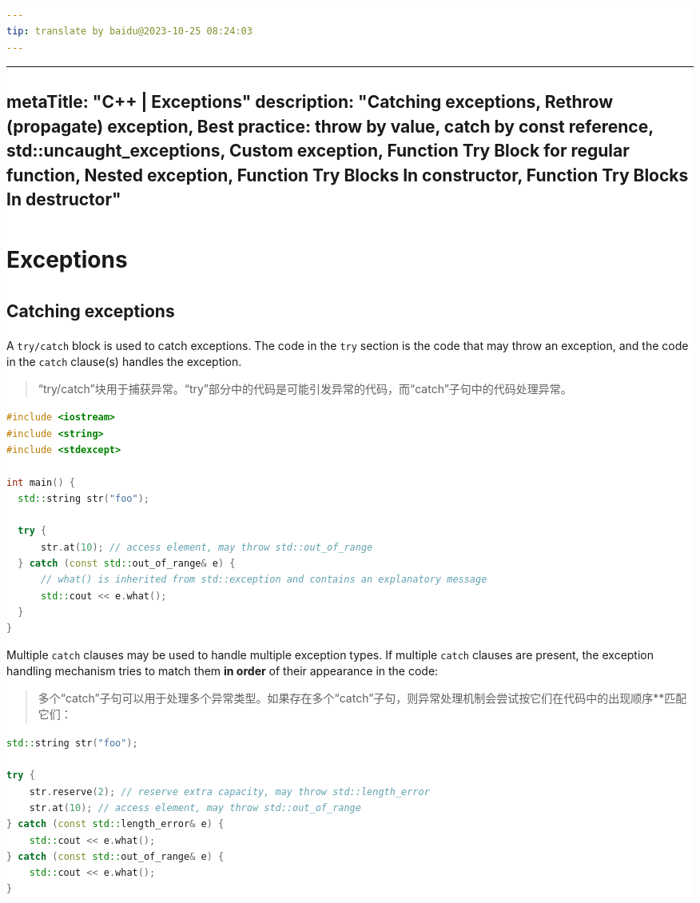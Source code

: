 ```yaml
---
tip: translate by baidu@2023-10-25 08:24:03
---
```

---

metaTitle: "C++ | Exceptions"
description: "Catching exceptions, Rethrow (propagate) exception, Best practice: throw by value, catch by const reference, std::uncaught_exceptions, Custom exception, Function Try Block for regular function, Nested exception, Function Try Blocks In constructor, Function Try Blocks In destructor"
--------------------------------------------------------------------------------------------------------------------------------------------------------------------------------------------------------------------------------------------------------------------------------------------------------

# Exceptions

## Catching exceptions

A `try/catch` block is used to catch exceptions. The code in the `try` section is the code that may throw an exception, and the code in the `catch` clause(s) handles the exception.

> “try/catch”块用于捕获异常。“try”部分中的代码是可能引发异常的代码，而“catch”子句中的代码处理异常。

```cpp
#include <iostream>
#include <string>
#include <stdexcept>

int main() {
  std::string str("foo");
  
  try {
      str.at(10); // access element, may throw std::out_of_range
  } catch (const std::out_of_range& e) {
      // what() is inherited from std::exception and contains an explanatory message
      std::cout << e.what();
  }
}

```

Multiple `catch` clauses may be used to handle multiple exception types. If multiple `catch` clauses are present, the exception handling mechanism tries to match them **in order** of their appearance in the code:

> 多个“catch”子句可以用于处理多个异常类型。如果存在多个“catch”子句，则异常处理机制会尝试按它们在代码中的出现顺序**匹配它们：

```cpp
std::string str("foo");
  
try {
    str.reserve(2); // reserve extra capacity, may throw std::length_error
    str.at(10); // access element, may throw std::out_of_range
} catch (const std::length_error& e) {
    std::cout << e.what();
} catch (const std::out_of_range& e) {
    std::cout << e.what();
}

```
